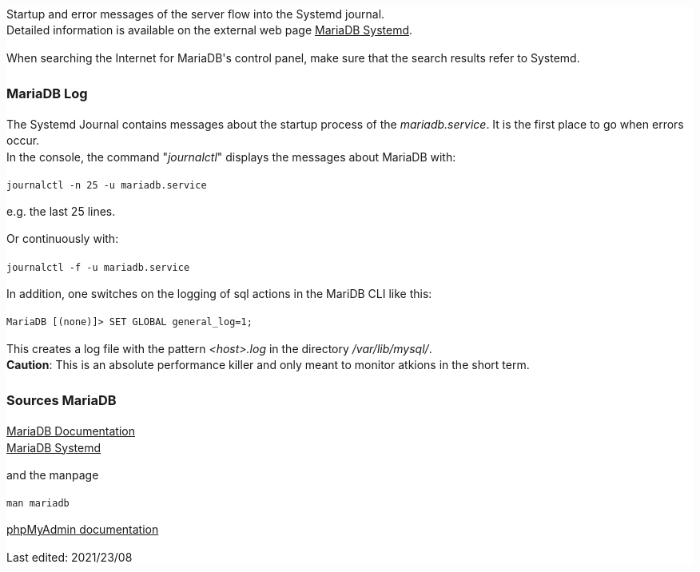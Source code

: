 Startup and error messages of the server flow into the Systemd journal.  
Detailed information is available on the external web page [MariaDB Systemd](https://mariadb.com/kb/en/systemd/).

When searching the Internet for MariaDB's control panel, make sure that the search results refer to Systemd.

### MariaDB Log

The Systemd Journal contains messages about the startup process of the *mariadb.service*. It is the first place to go when errors occur.  
In the console, the command "*journalctl*" displays the messages about MariaDB with:

~~~
journalctl -n 25 -u mariadb.service
~~~

e.g. the last 25 lines.

Or continuously with:

~~~
journalctl -f -u mariadb.service
~~~

In addition, one switches on the logging of sql actions in the MariDB CLI like this:

~~~
MariaDB [(none)]> SET GLOBAL general_log=1;
~~~

This creates a log file with the pattern *\<host\>.log* in the directory */var/lib/mysql/*.  
**Caution**: This is an absolute performance killer and only meant to monitor atkions in the short term.

### Sources MariaDB

[MariaDB Documentation](https://mariadb.com/kb/en/documentation/)  
[MariaDB Systemd](https://mariadb.com/kb/en/systemd/)

and the manpage

~~~
man mariadb
~~~

[phpMyAdmin documentation](https://docs.phpmyadmin.net/en/latest/)

<div id="rev">Last edited: 2021/23/08</div>
